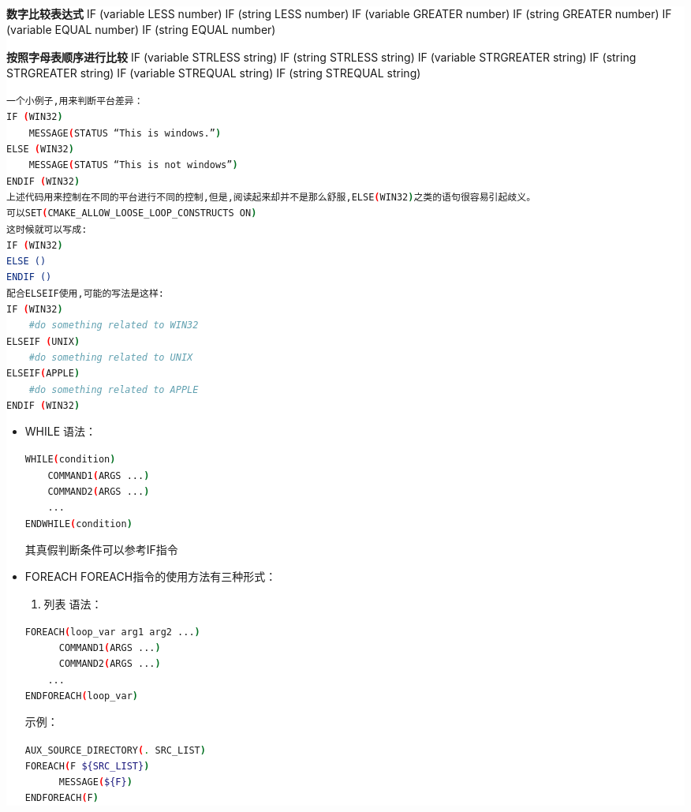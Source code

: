   **数字比较表达式**
  IF (variable LESS number)
  IF (string LESS number)
  IF (variable GREATER number)
  IF (string GREATER number)
  IF (variable EQUAL number)
  IF (string EQUAL number)

  **按照字母表顺序进行比较**
  IF (variable STRLESS string)
  IF (string STRLESS string)
  IF (variable STRGREATER string)
  IF (string STRGREATER string)
  IF (variable STREQUAL string)
  IF (string STREQUAL string)
  ```bash
  一个小例子,用来判断平台差异：
  IF (WIN32)
      MESSAGE(STATUS “This is windows.”)
  ELSE (WIN32)
      MESSAGE(STATUS “This is not windows”)
  ENDIF (WIN32)
  上述代码用来控制在不同的平台进行不同的控制,但是,阅读起来却并不是那么舒服,ELSE(WIN32)之类的语句很容易引起歧义。
  可以SET(CMAKE_ALLOW_LOOSE_LOOP_CONSTRUCTS ON)
  这时候就可以写成:
  IF (WIN32)
  ELSE ()
  ENDIF ()
  配合ELSEIF使用,可能的写法是这样:
  IF (WIN32)
      #do something related to WIN32
  ELSEIF (UNIX)
      #do something related to UNIX
  ELSEIF(APPLE)
      #do something related to APPLE
  ENDIF (WIN32)
  ```

* WHILE
  语法：
  ```bash
  WHILE(condition)
      COMMAND1(ARGS ...)
      COMMAND2(ARGS ...)
      ...
  ENDWHILE(condition)
  ```

  其真假判断条件可以参考IF指令
* FOREACH
  FOREACH指令的使用方法有三种形式：
  1. 列表
  语法：
  ```bash
  FOREACH(loop_var arg1 arg2 ...)
        COMMAND1(ARGS ...)
        COMMAND2(ARGS ...)
      ...
  ENDFOREACH(loop_var)
  ```
  示例：
  ```bash
  AUX_SOURCE_DIRECTORY(. SRC_LIST)
  FOREACH(F ${SRC_LIST})
        MESSAGE(${F})
  ENDFOREACH(F)
  ```